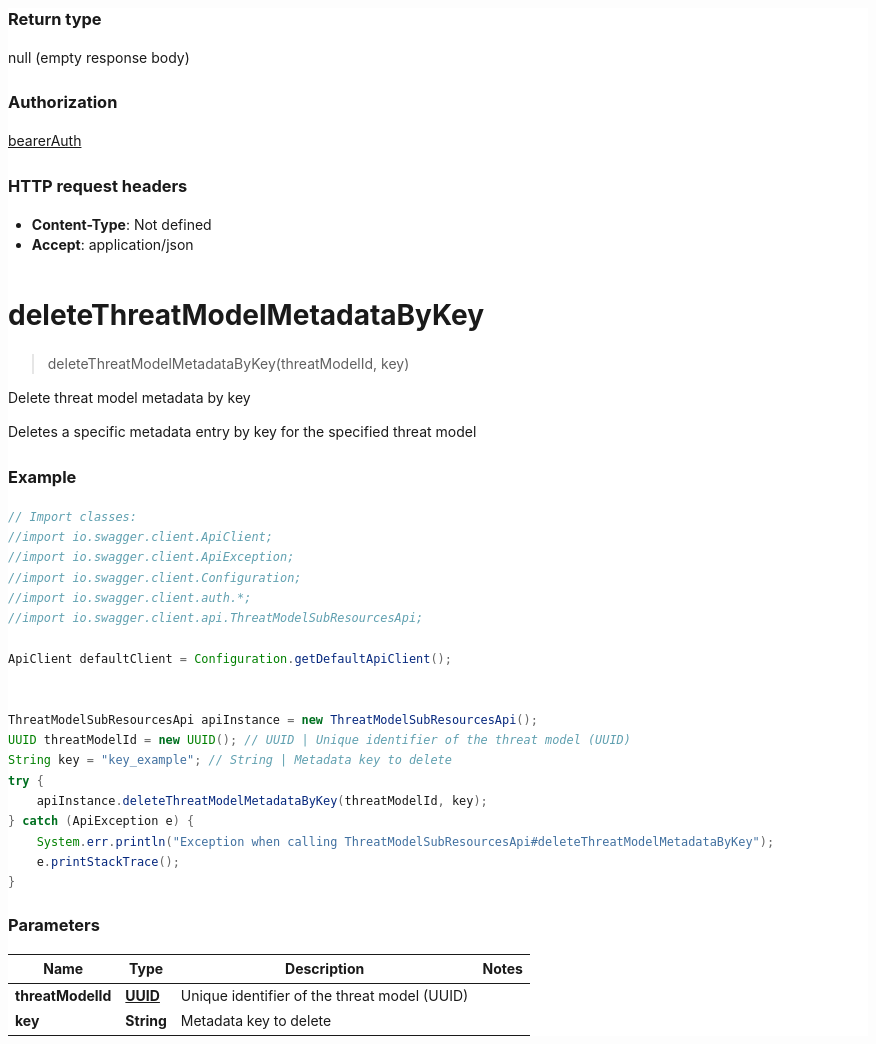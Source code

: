 ### Return type

null (empty response body)

### Authorization

[bearerAuth](../README.md#bearerAuth)

### HTTP request headers

 - **Content-Type**: Not defined
 - **Accept**: application/json

<a name="deleteThreatModelMetadataByKey"></a>
# **deleteThreatModelMetadataByKey**
> deleteThreatModelMetadataByKey(threatModelId, key)

Delete threat model metadata by key

Deletes a specific metadata entry by key for the specified threat model

### Example
```java
// Import classes:
//import io.swagger.client.ApiClient;
//import io.swagger.client.ApiException;
//import io.swagger.client.Configuration;
//import io.swagger.client.auth.*;
//import io.swagger.client.api.ThreatModelSubResourcesApi;

ApiClient defaultClient = Configuration.getDefaultApiClient();


ThreatModelSubResourcesApi apiInstance = new ThreatModelSubResourcesApi();
UUID threatModelId = new UUID(); // UUID | Unique identifier of the threat model (UUID)
String key = "key_example"; // String | Metadata key to delete
try {
    apiInstance.deleteThreatModelMetadataByKey(threatModelId, key);
} catch (ApiException e) {
    System.err.println("Exception when calling ThreatModelSubResourcesApi#deleteThreatModelMetadataByKey");
    e.printStackTrace();
}
```

### Parameters

Name | Type | Description  | Notes
------------- | ------------- | ------------- | -------------
 **threatModelId** | [**UUID**](.md)| Unique identifier of the threat model (UUID) |
 **key** | **String**| Metadata key to delete |
